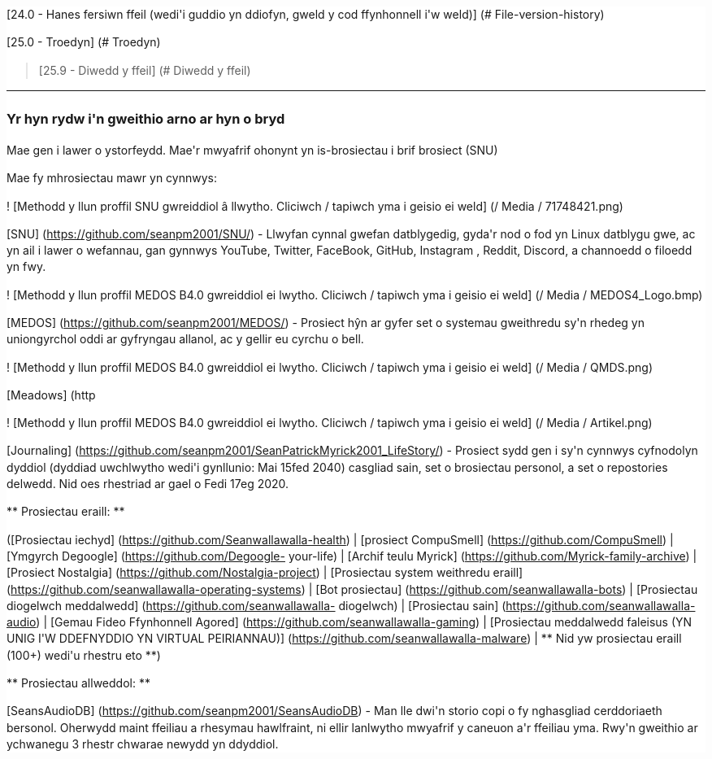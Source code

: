 [24.0 - Hanes fersiwn ffeil (wedi'i guddio yn ddiofyn, gweld y cod ffynhonnell i'w weld)] (# File-version-history)

[25.0 - Troedyn] (# Troedyn)

> [25.9 - Diwedd y ffeil] (# Diwedd y ffeil)

***

### Yr hyn rydw i'n gweithio arno ar hyn o bryd

Mae gen i lawer o ystorfeydd. Mae'r mwyafrif ohonynt yn is-brosiectau i brif brosiect (SNU)

Mae fy mhrosiectau mawr yn cynnwys:

! [Methodd y llun proffil SNU gwreiddiol â llwytho. Cliciwch / tapiwch yma i geisio ei weld] (/ Media / 71748421.png)

[SNU] (https://github.com/seanpm2001/SNU/) - Llwyfan cynnal gwefan datblygedig, gyda'r nod o fod yn Linux datblygu gwe, ac yn ail i lawer o wefannau, gan gynnwys YouTube, Twitter, FaceBook, GitHub, Instagram , Reddit, Discord, a channoedd o filoedd yn fwy.

! [Methodd y llun proffil MEDOS B4.0 gwreiddiol ei lwytho. Cliciwch / tapiwch yma i geisio ei weld] (/ Media / MEDOS4_Logo.bmp)

[MEDOS] (https://github.com/seanpm2001/MEDOS/) - Prosiect hŷn ar gyfer set o systemau gweithredu sy'n rhedeg yn uniongyrchol oddi ar gyfryngau allanol, ac y gellir eu cyrchu o bell.

! [Methodd y llun proffil MEDOS B4.0 gwreiddiol ei lwytho. Cliciwch / tapiwch yma i geisio ei weld] (/ Media / QMDS.png)

[Meadows] (http

! [Methodd y llun proffil MEDOS B4.0 gwreiddiol ei lwytho. Cliciwch / tapiwch yma i geisio ei weld] (/ Media / Artikel.png)

[Journaling] (https://github.com/seanpm2001/SeanPatrickMyrick2001_LifeStory/) - Prosiect sydd gen i sy'n cynnwys cyfnodolyn dyddiol (dyddiad uwchlwytho wedi'i gynllunio: Mai 15fed 2040) casgliad sain, set o brosiectau personol, a set o repostories delwedd. Nid oes rhestriad ar gael o Fedi 17eg 2020.

** Prosiectau eraill: **

([Prosiectau iechyd] (https://github.com/Seanwallawalla-health) | [prosiect CompuSmell] (https://github.com/CompuSmell) | [Ymgyrch Degoogle] (https://github.com/Degoogle- your-life) | [Archif teulu Myrick] (https://github.com/Myrick-family-archive) | [Prosiect Nostalgia] (https://github.com/Nostalgia-project) | [Prosiectau system weithredu eraill] (https://github.com/seanwallawalla-operating-systems) | [Bot prosiectau] (https://github.com/seanwallawalla-bots) | [Prosiectau diogelwch meddalwedd] (https://github.com/seanwallawalla- diogelwch) | [Prosiectau sain] (https://github.com/seanwallawalla-audio) | [Gemau Fideo Ffynhonnell Agored] (https://github.com/seanwallawalla-gaming) | [Prosiectau meddalwedd faleisus (YN UNIG I'W DDEFNYDDIO YN VIRTUAL PEIRIANNAU)] (https://github.com/seanwallawalla-malware) | ** Nid yw prosiectau eraill (100+) wedi'u rhestru eto **)

** Prosiectau allweddol: **

[SeansAudioDB] (https://github.com/seanpm2001/SeansAudioDB) - Man lle dwi'n storio copi o fy nghasgliad cerddoriaeth bersonol. Oherwydd maint ffeiliau a rhesymau hawlfraint, ni ellir lanlwytho mwyafrif y caneuon a'r ffeiliau yma. Rwy'n gweithio ar ychwanegu 3 rhestr chwarae newydd yn ddyddiol.
